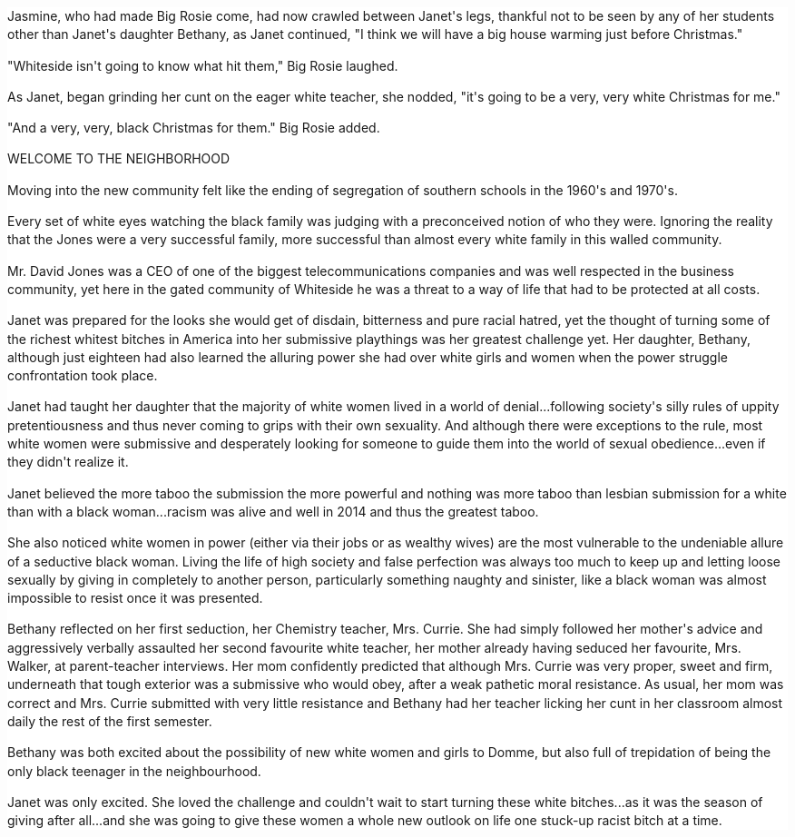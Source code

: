  Jasmine, who had made Big Rosie come, had now crawled between Janet's legs, thankful not to be seen by any of her students other than Janet's daughter Bethany, as Janet continued, "I think we will have a big house warming just before Christmas." 

 "Whiteside isn't going to know what hit them," Big Rosie laughed. 

 As Janet, began grinding her cunt on the eager white teacher, she nodded, "it's going to be a very, very white Christmas for me." 

 "And a very, very, black Christmas for them." Big Rosie added. 

 WELCOME TO THE NEIGHBORHOOD 

 Moving into the new community felt like the ending of segregation of southern schools in the 1960's and 1970's. 

 Every set of white eyes watching the black family was judging with a preconceived notion of who they were. Ignoring the reality that the Jones were a very successful family, more successful than almost every white family in this walled community. 

 Mr. David Jones was a CEO of one of the biggest telecommunications companies and was well respected in the business community, yet here in the gated community of Whiteside he was a threat to a way of life that had to be protected at all costs. 

 Janet was prepared for the looks she would get of disdain, bitterness and pure racial hatred, yet the thought of turning some of the richest whitest bitches in America into her submissive playthings was her greatest challenge yet. Her daughter, Bethany, although just eighteen had also learned the alluring power she had over white girls and women when the power struggle confrontation took place. 

 Janet had taught her daughter that the majority of white women lived in a world of denial...following society's silly rules of uppity pretentiousness and thus never coming to grips with their own sexuality. And although there were exceptions to the rule, most white women were submissive and desperately looking for someone to guide them into the world of sexual obedience...even if they didn't realize it. 

 Janet believed the more taboo the submission the more powerful and nothing was more taboo than lesbian submission for a white than with a black woman...racism was alive and well in 2014 and thus the greatest taboo. 

 She also noticed white women in power (either via their jobs or as wealthy wives) are the most vulnerable to the undeniable allure of a seductive black woman. Living the life of high society and false perfection was always too much to keep up and letting loose sexually by giving in completely to another person, particularly something naughty and sinister, like a black woman was almost impossible to resist once it was presented. 

 Bethany reflected on her first seduction, her Chemistry teacher, Mrs. Currie. She had simply followed her mother's advice and aggressively verbally assaulted her second favourite white teacher, her mother already having seduced her favourite, Mrs. Walker, at parent-teacher interviews. Her mom confidently predicted that although Mrs. Currie was very proper, sweet and firm, underneath that tough exterior was a submissive who would obey, after a weak pathetic moral resistance. As usual, her mom was correct and Mrs. Currie submitted with very little resistance and Bethany had her teacher licking her cunt in her classroom almost daily the rest of the first semester. 

 Bethany was both excited about the possibility of new white women and girls to Domme, but also full of trepidation of being the only black teenager in the neighbourhood. 

 Janet was only excited. She loved the challenge and couldn't wait to start turning these white bitches...as it was the season of giving after all...and she was going to give these women a whole new outlook on life one stuck-up racist bitch at a time. 
